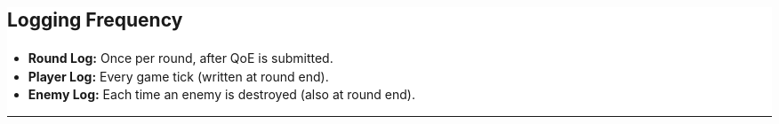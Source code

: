 
## Logging Frequency

- **Round Log:** Once per round, after QoE is submitted.
- **Player Log:** Every game tick (written at round end).
- **Enemy Log:** Each time an enemy is destroyed (also at round end).

---

